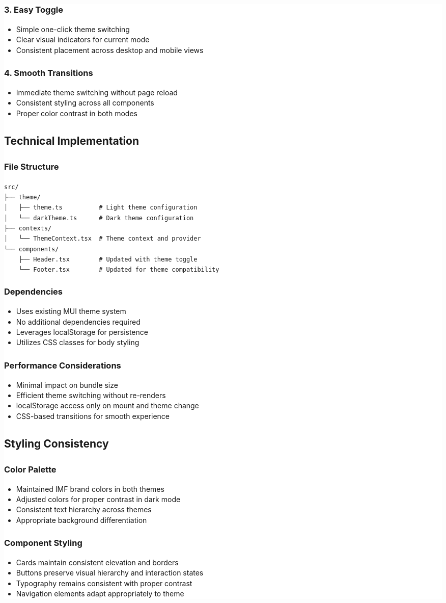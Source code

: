 ### 3. Easy Toggle
- Simple one-click theme switching
- Clear visual indicators for current mode
- Consistent placement across desktop and mobile views

### 4. Smooth Transitions
- Immediate theme switching without page reload
- Consistent styling across all components
- Proper color contrast in both modes

## Technical Implementation

### File Structure
```
src/
├── theme/
│   ├── theme.ts          # Light theme configuration
│   └── darkTheme.ts      # Dark theme configuration
├── contexts/
│   └── ThemeContext.tsx  # Theme context and provider
└── components/
    ├── Header.tsx        # Updated with theme toggle
    └── Footer.tsx        # Updated for theme compatibility
```

### Dependencies
- Uses existing MUI theme system
- No additional dependencies required
- Leverages localStorage for persistence
- Utilizes CSS classes for body styling

### Performance Considerations
- Minimal impact on bundle size
- Efficient theme switching without re-renders
- localStorage access only on mount and theme change
- CSS-based transitions for smooth experience

## Styling Consistency

### Color Palette
- Maintained IMF brand colors in both themes
- Adjusted colors for proper contrast in dark mode
- Consistent text hierarchy across themes
- Appropriate background differentiation

### Component Styling
- Cards maintain consistent elevation and borders
- Buttons preserve visual hierarchy and interaction states
- Typography remains consistent with proper contrast
- Navigation elements adapt appropriately to theme
